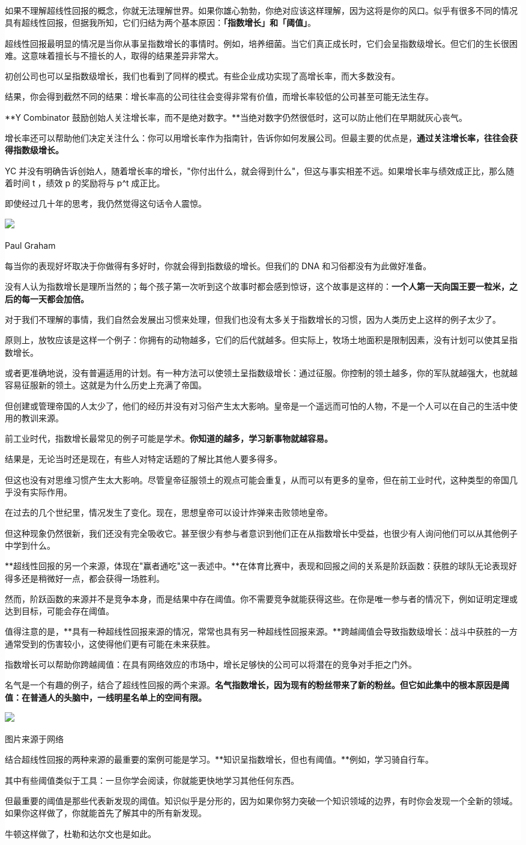 如果不理解超线性回报的概念，你就无法理解世界。如果你雄心勃勃，你绝对应该这样理解，因为这将是你的风口。似乎有很多不同的情况具有超线性回报，但据我所知，它们归结为两个基本原因：**「指数增长」和「阈值」**。

超线性回报最明显的情况是当你从事呈指数增长的事情时。例如，培养细菌。当它们真正成长时，它们会呈指数级增长。但它们的生长很困难。这意味着擅长与不擅长的人，取得的结果差异非常大。

初创公司也可以呈指数级增长，我们也看到了同样的模式。有些企业成功实现了高增长率，而大多数没有。

结果，你会得到截然不同的结果：增长率高的公司往往会变得非常有价值，而增长率较低的公司甚至可能无法生存。

**Y Combinator 鼓励创始人关注增长率，而不是绝对数字。**当绝对数字仍然很低时，这可以防止他们在早期就灰心丧气。

增长率还可以帮助他们决定关注什么：你可以用增长率作为指南针，告诉你如何发展公司。但最主要的优点是，**通过关注增长率，往往会获得指数级增长。**

YC 并没有明确告诉创始人，随着增长率的增长，"你付出什么，就会得到什么"，但这与事实相差不远。如果增长率与绩效成正比，那么随着时间 t ，绩效 p 的奖励将与 p\^t 成正比。

即使经过几十年的思考，我仍然觉得这句话令人震惊。

![](https://image.cubox.pro/cardImg/2023112301560076884/12863.jpg?imageMogr2/quality/90/ignore-error/1)

Paul Graham

每当你的表现好坏取决于你做得有多好时，你就会得到指数级的增长。但我们的 DNA 和习俗都没有为此做好准备。

没有人认为指数增长是理所当然的；每个孩子第一次听到这个故事时都会感到惊讶，这个故事是这样的：**一个人第一天向国王要一粒米，之后的每一天都会加倍。**

对于我们不理解的事情，我们自然会发展出习惯来处理，但我们也没有太多关于指数增长的习惯，因为人类历史上这样的例子太少了。

原则上，放牧应该是这样一个例子：你拥有的动物越多，它们的后代就越多。但实际上，牧场土地面积是限制因素，没有计划可以使其呈指数增长。

或者更准确地说，没有普遍适用的计划。有一种方法可以使领土呈指数级增长：通过征服。你控制的领土越多，你的军队就越强大，也就越容易征服新的领土。这就是为什么历史上充满了帝国。

但创建或管理帝国的人太少了，他们的经历并没有对习俗产生太大影响。皇帝是一个遥远而可怕的人物，不是一个人可以在自己的生活中使用的教训来源。

前工业时代，指数增长最常见的例子可能是学术。**你知道的越多，学习新事物就越容易。**

结果是，无论当时还是现在，有些人对特定话题的了解比其他人要多得多。

但这也没有对思维习惯产生太大影响。尽管皇帝征服领土的观点可能会重复，从而可以有更多的皇帝，但在前工业时代，这种类型的帝国几乎没有实际作用。

在过去的几个世纪里，情况发生了变化。现在，思想皇帝可以设计炸弹来击败领地皇帝。

但这种现象仍然很新，我们还没有完全吸收它。甚至很少有参与者意识到他们正在从指数增长中受益，也很少有人询问他们可以从其他例子中学到什么。

**超线性回报的另一个来源，体现在"赢者通吃"这一表述中。**在体育比赛中，表现和回报之间的关系是阶跃函数：获胜的球队无论表现好得多还是稍微好一点，都会获得一场胜利。

然而，阶跃函数的来源并不是竞争本身，而是结果中存在阈值。你不需要竞争就能获得这些。在你是唯一参与者的情况下，例如证明定理或达到目标，可能会存在阈值。

值得注意的是，**具有一种超线性回报来源的情况，常常也具有另一种超线性回报来源。**跨越阈值会导致指数级增长：战斗中获胜的一方通常受到的伤害较小，这使得他们更有可能在未来获胜。

指数增长可以帮助你跨越阈值：在具有网络效应的市场中，增长足够快的公司可以将潜在的竞争对手拒之门外。

名气是一个有趣的例子，结合了超线性回报的两个来源。**名气指数增长，因为现有的粉丝带来了新的粉丝。但它如此集中的根本原因是阈值：在普通人的头脑中，一线明星名单上的空间有限。**

![](https://image.cubox.pro/cardImg/2023112301560180434/95842.jpg?imageMogr2/quality/90/ignore-error/1)

图片来源于网络

结合超线性回报的两种来源的最重要的案例可能是学习。**知识呈指数增长，但也有阈值。**例如，学习骑自行车。

其中有些阈值类似于工具：一旦你学会阅读，你就能更快地学习其他任何东西。

但最重要的阈值是那些代表新发现的阈值。知识似乎是分形的，因为如果你努力突破一个知识领域的边界，有时你会发现一个全新的领域。如果你这样做了，你就能首先了解其中的所有新发现。

牛顿这样做了，杜勒和达尔文也是如此。
